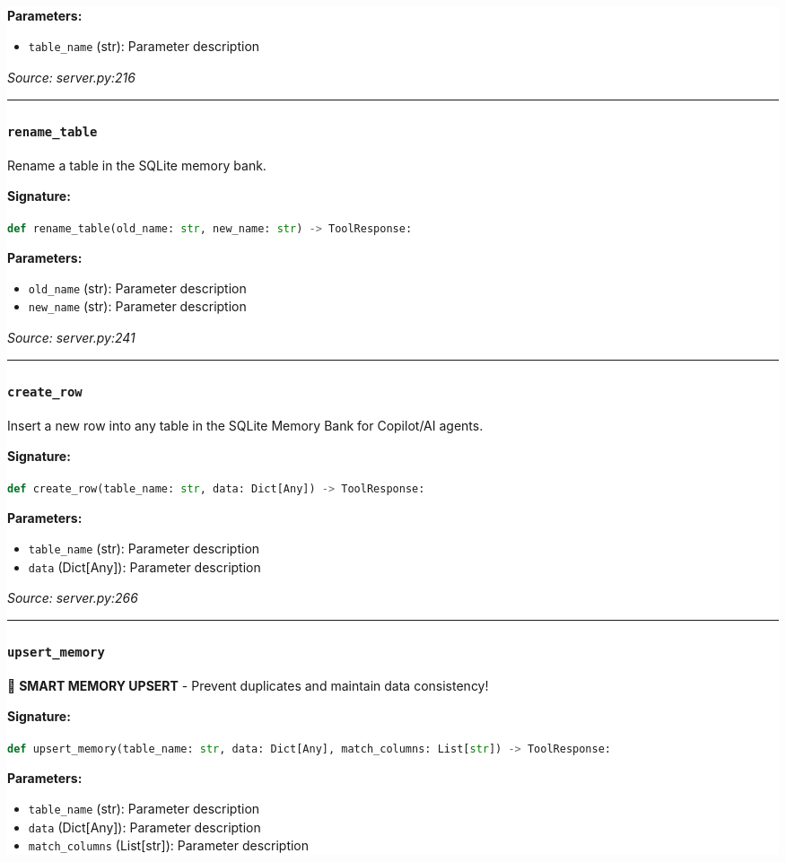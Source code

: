 **Parameters:**

- `table_name` (str): Parameter description

*Source: server.py:216*

---


### `rename_table`

Rename a table in the SQLite memory bank.

**Signature:**
```python
def rename_table(old_name: str, new_name: str) -> ToolResponse:
```

**Parameters:**

- `old_name` (str): Parameter description
- `new_name` (str): Parameter description

*Source: server.py:241*

---


### `create_row`

Insert a new row into any table in the SQLite Memory Bank for Copilot/AI agents.

**Signature:**
```python
def create_row(table_name: str, data: Dict[Any]) -> ToolResponse:
```

**Parameters:**

- `table_name` (str): Parameter description
- `data` (Dict[Any]): Parameter description

*Source: server.py:266*

---


### `upsert_memory`

🔄 **SMART MEMORY UPSERT** - Prevent duplicates and maintain data consistency!

**Signature:**
```python
def upsert_memory(table_name: str, data: Dict[Any], match_columns: List[str]) -> ToolResponse:
```

**Parameters:**

- `table_name` (str): Parameter description
- `data` (Dict[Any]): Parameter description
- `match_columns` (List[str]): Parameter description
